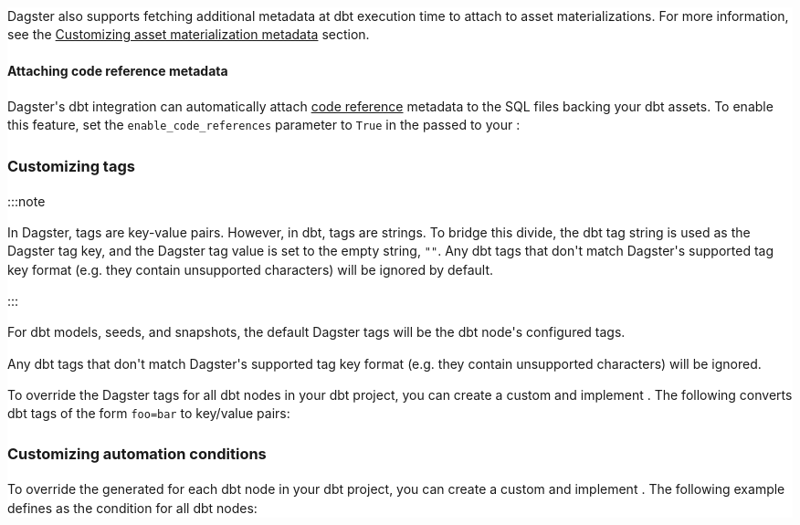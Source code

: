 Dagster also supports fetching additional metadata at dbt execution time to attach to asset materializations. For more information, see the [Customizing asset materialization metadata](#customizing-asset-materialization-metadata) section.

#### Attaching code reference metadata

Dagster's dbt integration can automatically attach [code reference](/guides/build/assets/metadata-and-tags/index.md#source-code) metadata to the SQL files backing your dbt assets. To enable this feature, set the `enable_code_references` parameter to `True` in the <PyObject section="libraries" module="dagster_dbt" object="DagsterDbtTranslatorSettings" /> passed to your <PyObject section="libraries" module="dagster_dbt" object="DagsterDbtTranslator" />:

<CodeExample path="docs_snippets/docs_snippets/guides/dagster/code_references/with_dbt_code_references.py" />

### Customizing tags

:::note

In Dagster, tags are key-value pairs. However, in dbt, tags are strings. To bridge this divide, the dbt tag string is used as the Dagster tag key, and the Dagster tag value is set to the empty string, `""`. Any dbt tags that don't match Dagster's supported tag key format (e.g. they contain unsupported characters) will be ignored by default.

:::

For dbt models, seeds, and snapshots, the default Dagster tags will be the dbt node's configured tags.

Any dbt tags that don't match Dagster's supported tag key format (e.g. they contain unsupported characters) will be ignored.

To override the Dagster tags for all dbt nodes in your dbt project, you can create a custom <PyObject section="libraries" module="dagster_dbt" object="DagsterDbtTranslator" /> and implement <PyObject section="libraries" module="dagster_dbt" object="DagsterDbtTranslator.get_tags" />. The following converts dbt tags of the form `foo=bar` to key/value pairs:

<CodeExample
  startAfter="start_custom_tags_dagster_dbt_translator"
  endBefore="end_custom_tags_dagster_dbt_translator"
  path="docs_snippets/docs_snippets/integrations/dbt/dbt.py"
/>

### Customizing automation conditions

To override the <PyObject section="assets" module="dagster" object="AutomationCondition" /> generated for each dbt node in your dbt project, you can create a custom <PyObject section="libraries" module="dagster_dbt" object="DagsterDbtTranslator" /> and implement <PyObject section="libraries" module="dagster_dbt" object="DagsterDbtTranslator.get_automation_condition" />. The following example defines <PyObject section="assets" object="AutomationCondition.eager" /> as the condition for all dbt nodes:

<CodeExample
  startAfter="start_custom_automation_condition_dagster_dbt_translator"
  endBefore="end_custom_automation_condition_dagster_dbt_translator"
  path="docs_snippets/docs_snippets/integrations/dbt/dbt.py"
/>
